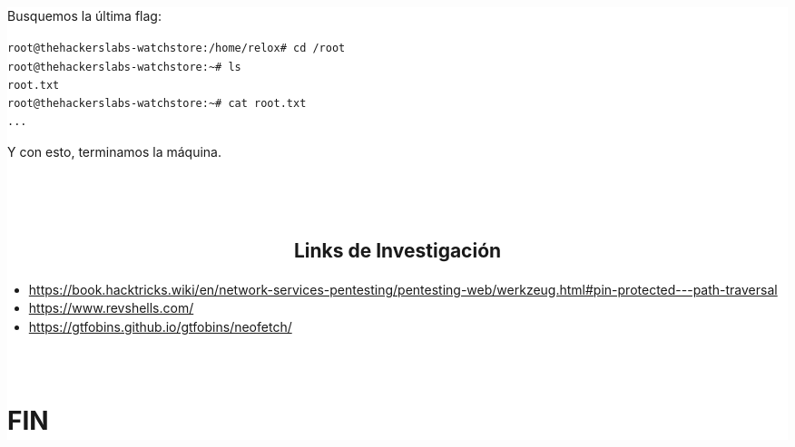Busquemos la última flag:
```bash
root@thehackerslabs-watchstore:/home/relox# cd /root
root@thehackerslabs-watchstore:~# ls
root.txt
root@thehackerslabs-watchstore:~# cat root.txt
...
```
Y con esto, terminamos la máquina.


<br>
<br>
<div style="position: relative;">
  <h2 id="Links" style="text-align:center;">Links de Investigación</h2>
</div>


* https://book.hacktricks.wiki/en/network-services-pentesting/pentesting-web/werkzeug.html#pin-protected---path-traversal
* https://www.revshells.com/
* https://gtfobins.github.io/gtfobins/neofetch/


<br>

# FIN

<footer id="myFooter">
    <!-- Footer para eliminar el botón -->
</footer>

<style>
        #backToIndex {
                display: none;
                position: fixed;
                left: 87%;
                top: 90%;
                z-index: 2000;
                background-color: #81fbf9;
                border-radius: 10px;
                border: none;
                padding: 4px 6px;
                cursor: pointer;
        }
</style>

<a id="backToIndex" href="#Indice">
        <img src="/assets/images/arrow-up.png" style="width: 45px; height: 45px;">
</a>
